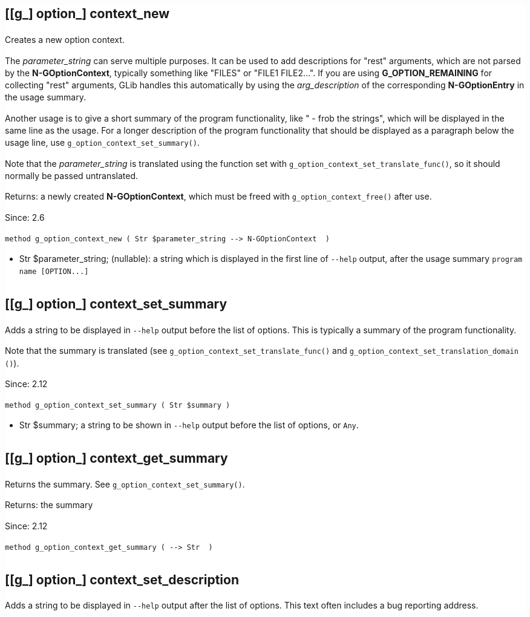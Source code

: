 [[g_] option_] context_new
--------------------------

Creates a new option context.

The *parameter_string* can serve multiple purposes. It can be used to add descriptions for "rest" arguments, which are not parsed by the **N-GOptionContext**, typically something like "FILES" or "FILE1 FILE2...". If you are using **G_OPTION_REMAINING** for collecting "rest" arguments, GLib handles this automatically by using the *arg_description* of the corresponding **N-GOptionEntry** in the usage summary.

Another usage is to give a short summary of the program functionality, like " - frob the strings", which will be displayed in the same line as the usage. For a longer description of the program functionality that should be displayed as a paragraph below the usage line, use `g_option_context_set_summary()`.

Note that the *parameter_string* is translated using the function set with `g_option_context_set_translate_func()`, so it should normally be passed untranslated.

Returns: a newly created **N-GOptionContext**, which must be freed with `g_option_context_free()` after use.

Since: 2.6

    method g_option_context_new ( Str $parameter_string --> N-GOptionContext  )

  * Str $parameter_string; (nullable): a string which is displayed in the first line of `--help` output, after the usage summary `programname [OPTION...]`

[[g_] option_] context_set_summary
----------------------------------

Adds a string to be displayed in `--help` output before the list of options. This is typically a summary of the program functionality.

Note that the summary is translated (see `g_option_context_set_translate_func()` and `g_option_context_set_translation_domain()`).

Since: 2.12

    method g_option_context_set_summary ( Str $summary )

  * Str $summary; a string to be shown in `--help` output before the list of options, or `Any`.

[[g_] option_] context_get_summary
----------------------------------

Returns the summary. See `g_option_context_set_summary()`.

Returns: the summary

Since: 2.12

    method g_option_context_get_summary ( --> Str  )

[[g_] option_] context_set_description
--------------------------------------

Adds a string to be displayed in `--help` output after the list of options. This text often includes a bug reporting address.
